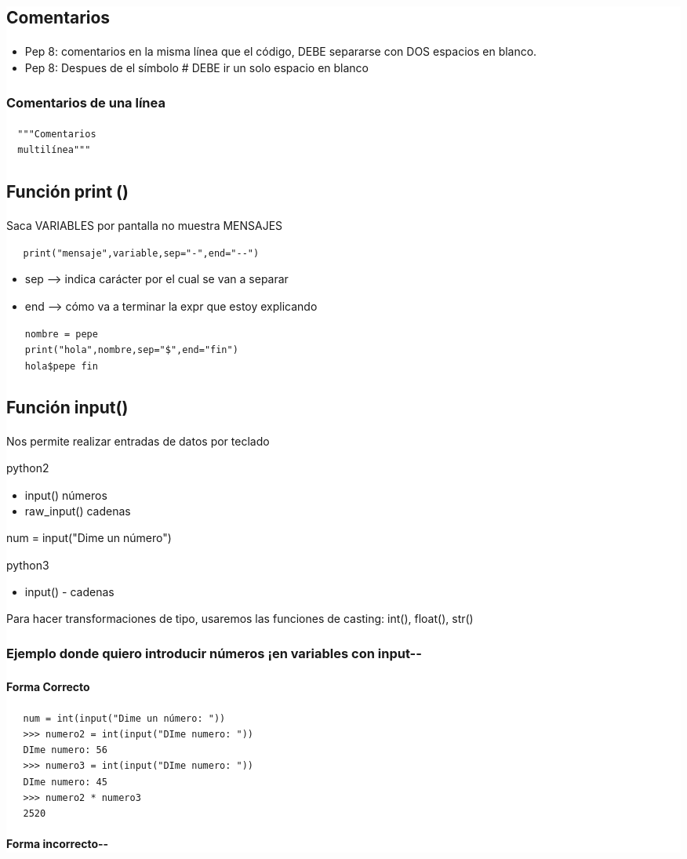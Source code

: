  ## Comentarios

   - Pep 8: comentarios en la misma línea que el código, DEBE separarse con DOS espacios en blanco.
   - Pep 8: Despues de el símbolo # DEBE ir un solo espacio en blanco
 
   ### Comentarios de una línea
 
      """Comentarios
      multilínea"""
 
## Función print ()

   Saca VARIABLES por pantalla no muestra MENSAJES
 
       print("mensaje",variable,sep="-",end="--")
 
   - sep --> indica carácter por el cual se van a separar
   - end --> cómo va a terminar la expr que estoy explicando
 
         nombre = pepe
         print("hola",nombre,sep="$",end="fin")
         hola$pepe fin
 
## Función input()

   Nos permite realizar entradas de datos por teclado
 
   python2
   - input()     números
   - raw_input() cadenas
 
   num = input("Dime un número")
 
   python3 
   - input() - cadenas
 
   Para hacer transformaciones de tipo, usaremos las funciones de casting:
   int(), float(), str()

   ### Ejemplo donde quiero introducir números ¡en variables con input--
 
   #### Forma Correcto
 
       num = int(input("Dime un número: "))
       >>> numero2 = int(input("DIme numero: "))
       DIme numero: 56
       >>> numero3 = int(input("DIme numero: "))
       DIme numero: 45
       >>> numero2 * numero3
       2520
 
   #### Forma incorrecto--
 